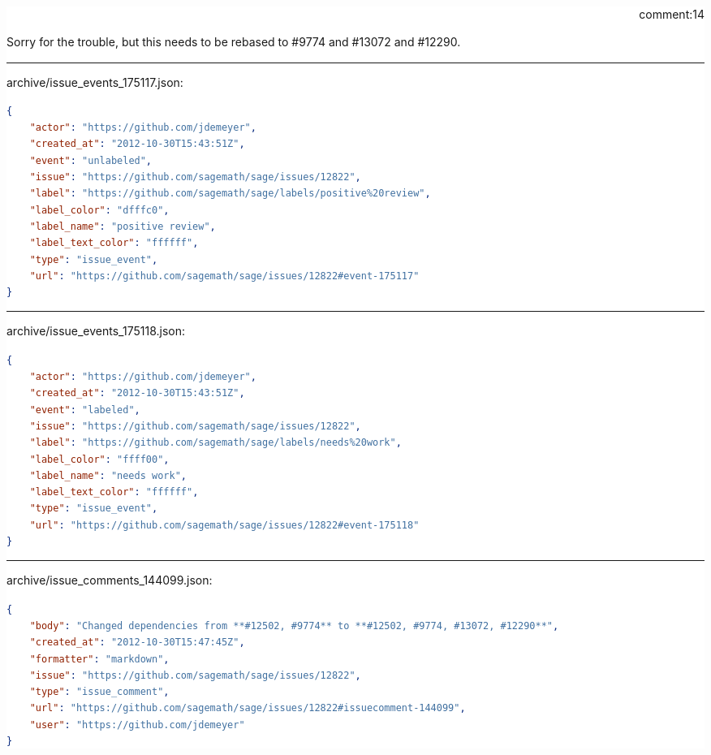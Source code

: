 <div id="comment:14" align="right">comment:14</div>

Sorry for the trouble, but this needs to be rebased to #9774 and #13072 and #12290.



---

archive/issue_events_175117.json:
```json
{
    "actor": "https://github.com/jdemeyer",
    "created_at": "2012-10-30T15:43:51Z",
    "event": "unlabeled",
    "issue": "https://github.com/sagemath/sage/issues/12822",
    "label": "https://github.com/sagemath/sage/labels/positive%20review",
    "label_color": "dfffc0",
    "label_name": "positive review",
    "label_text_color": "ffffff",
    "type": "issue_event",
    "url": "https://github.com/sagemath/sage/issues/12822#event-175117"
}
```



---

archive/issue_events_175118.json:
```json
{
    "actor": "https://github.com/jdemeyer",
    "created_at": "2012-10-30T15:43:51Z",
    "event": "labeled",
    "issue": "https://github.com/sagemath/sage/issues/12822",
    "label": "https://github.com/sagemath/sage/labels/needs%20work",
    "label_color": "ffff00",
    "label_name": "needs work",
    "label_text_color": "ffffff",
    "type": "issue_event",
    "url": "https://github.com/sagemath/sage/issues/12822#event-175118"
}
```



---

archive/issue_comments_144099.json:
```json
{
    "body": "Changed dependencies from **#12502, #9774** to **#12502, #9774, #13072, #12290**",
    "created_at": "2012-10-30T15:47:45Z",
    "formatter": "markdown",
    "issue": "https://github.com/sagemath/sage/issues/12822",
    "type": "issue_comment",
    "url": "https://github.com/sagemath/sage/issues/12822#issuecomment-144099",
    "user": "https://github.com/jdemeyer"
}
```
